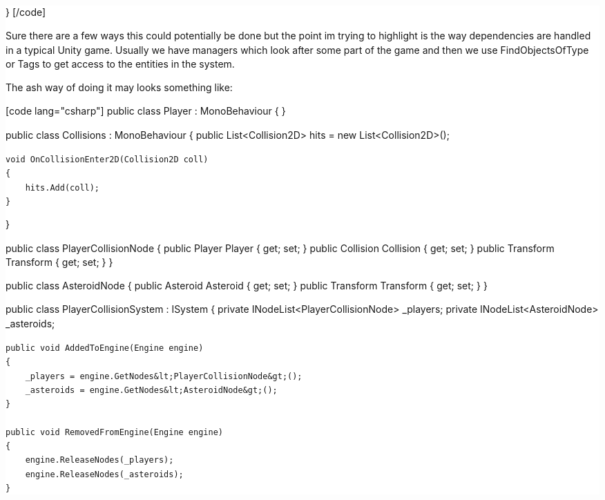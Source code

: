 }
[/code]

Sure there are a few ways this could potentially be done but the point im trying to highlight is the way dependencies are handled in a typical Unity game. Usually we have managers which look after some part of the game and then we use FindObjectsOfType or Tags to get access to the entities in the system.

The ash way of doing it may looks something like:

[code lang="csharp"]
public class Player : MonoBehaviour
{
}

public class Collisions : MonoBehaviour
{
public List&lt;Collision2D&gt; hits = new List&lt;Collision2D&gt;();

    void OnCollisionEnter2D(Collision2D coll)
    {
    	hits.Add(coll);
    }

}

public class PlayerCollisionNode
{
public Player Player { get; set; }
public Collision Collision { get; set; }
public Transform Transform { get; set; }
}

public class AsteroidNode
{
public Asteroid Asteroid { get; set; }
public Transform Transform { get; set; }
}

public class PlayerCollisionSystem : ISystem
{
private INodeList&lt;PlayerCollisionNode&gt; \_players;
private INodeList&lt;AsteroidNode&gt; \_asteroids;

    public void AddedToEngine(Engine engine)
    {
    	_players = engine.GetNodes&lt;PlayerCollisionNode&gt;();
    	_asteroids = engine.GetNodes&lt;AsteroidNode&gt;();
    }

    public void RemovedFromEngine(Engine engine)
    {
    	engine.ReleaseNodes(_players);
    	engine.ReleaseNodes(_asteroids);
    }

